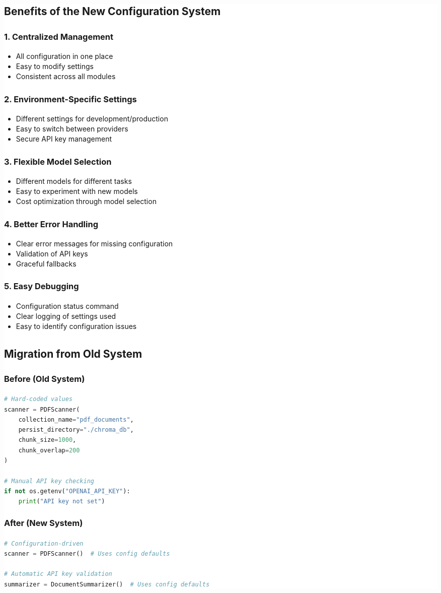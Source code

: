## Benefits of the New Configuration System

### 1. **Centralized Management**
- All configuration in one place
- Easy to modify settings
- Consistent across all modules

### 2. **Environment-Specific Settings**
- Different settings for development/production
- Easy to switch between providers
- Secure API key management

### 3. **Flexible Model Selection**
- Different models for different tasks
- Easy to experiment with new models
- Cost optimization through model selection

### 4. **Better Error Handling**
- Clear error messages for missing configuration
- Validation of API keys
- Graceful fallbacks

### 5. **Easy Debugging**
- Configuration status command
- Clear logging of settings used
- Easy to identify configuration issues

## Migration from Old System

### Before (Old System)
```python
# Hard-coded values
scanner = PDFScanner(
    collection_name="pdf_documents",
    persist_directory="./chroma_db",
    chunk_size=1000,
    chunk_overlap=200
)

# Manual API key checking
if not os.getenv("OPENAI_API_KEY"):
    print("API key not set")
```

### After (New System)
```python
# Configuration-driven
scanner = PDFScanner()  # Uses config defaults

# Automatic API key validation
summarizer = DocumentSummarizer()  # Uses config defaults
```
